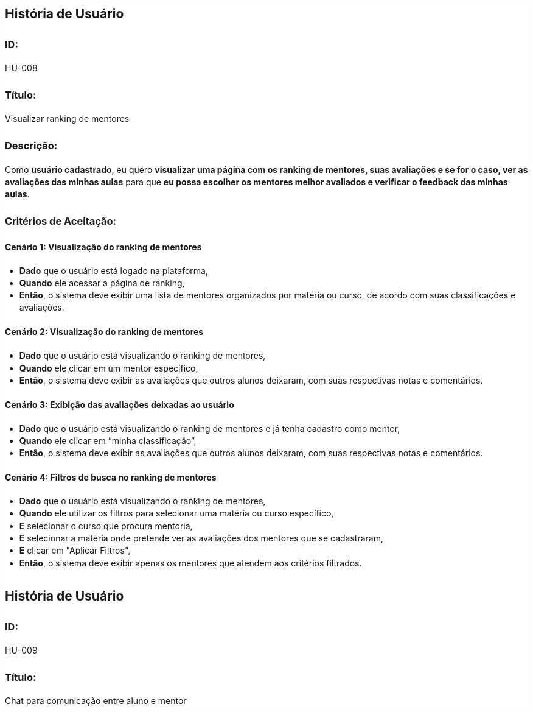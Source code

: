 
## **História de Usuário**

### **ID:**  
HU-008

### **Título:**  
Visualizar ranking de mentores

### **Descrição:**  
Como **usuário cadastrado**, eu quero **visualizar uma página com os ranking de mentores, suas avaliações e se for o caso, ver as avaliações das minhas aulas** para que **eu possa escolher os mentores melhor avaliados e verificar o feedback das minhas aulas**.

### **Critérios de Aceitação:**
#### Cenário 1: Visualização do ranking de mentores
- **Dado**  que o usuário está logado na plataforma,
- **Quando** ele acessar a página de ranking,
- **Então**, o sistema deve exibir uma lista de mentores organizados por matéria ou curso, de acordo com suas classificações e avaliações.

#### Cenário 2: Visualização do ranking de mentores
- **Dado**  que o usuário está visualizando o ranking de mentores,
- **Quando** ele clicar em um mentor específico,
- **Então**, o sistema deve exibir as avaliações que outros alunos deixaram, com suas respectivas notas e comentários.

#### Cenário 3: Exibição das avaliações deixadas ao usuário
- **Dado**  que o usuário está visualizando o ranking de mentores e já tenha cadastro como mentor,
- **Quando** ele clicar em “minha classificação”,
- **Então**, o sistema deve exibir as avaliações que outros alunos deixaram, com suas respectivas notas e comentários.

#### Cenário 4: Filtros de busca no ranking de mentores
- **Dado**  que o usuário está visualizando o ranking de mentores,
- **Quando** ele utilizar os filtros para selecionar uma matéria ou curso específico,
- **E** selecionar o curso que procura mentoria,
- **E** selecionar a matéria onde pretende ver as avaliações dos mentores que se cadastraram,
- **E** clicar em "Aplicar Filtros",
- **Então**, o sistema deve exibir apenas os mentores que atendem aos critérios filtrados.



## **História de Usuário**

### **ID:**  
HU-009

### **Título:**  
Chat para comunicação entre aluno e mentor
